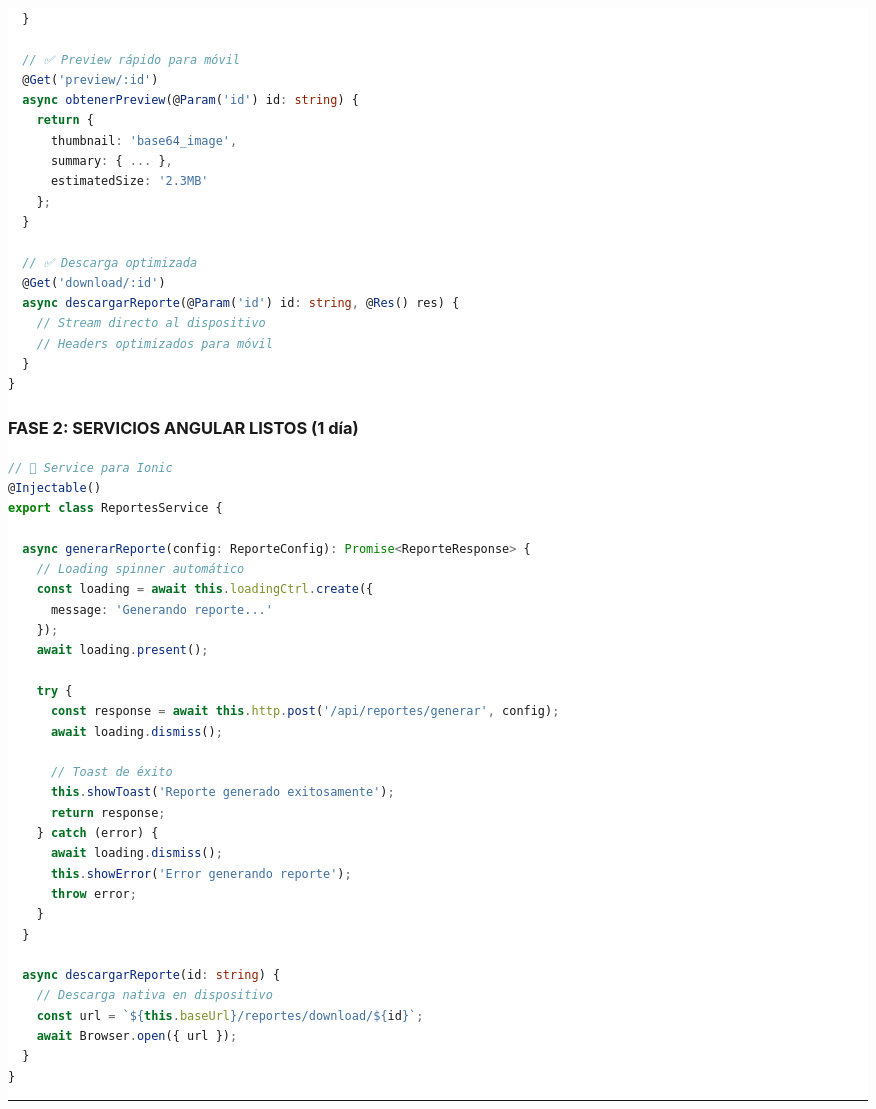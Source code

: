 ```typescript
  }

  // ✅ Preview rápido para móvil
  @Get('preview/:id')
  async obtenerPreview(@Param('id') id: string) {
    return {
      thumbnail: 'base64_image',
      summary: { ... },
      estimatedSize: '2.3MB'
    };
  }

  // ✅ Descarga optimizada
  @Get('download/:id')
  async descargarReporte(@Param('id') id: string, @Res() res) {
    // Stream directo al dispositivo
    // Headers optimizados para móvil
  }
}
```

### **FASE 2: SERVICIOS ANGULAR LISTOS (1 día)**

```typescript
// 📱 Service para Ionic
@Injectable()
export class ReportesService {
  
  async generarReporte(config: ReporteConfig): Promise<ReporteResponse> {
    // Loading spinner automático
    const loading = await this.loadingCtrl.create({
      message: 'Generando reporte...'
    });
    await loading.present();

    try {
      const response = await this.http.post('/api/reportes/generar', config);
      await loading.dismiss();
      
      // Toast de éxito
      this.showToast('Reporte generado exitosamente');
      return response;
    } catch (error) {
      await loading.dismiss();
      this.showError('Error generando reporte');
      throw error;
    }
  }

  async descargarReporte(id: string) {
    // Descarga nativa en dispositivo
    const url = `${this.baseUrl}/reportes/download/${id}`;
    await Browser.open({ url });
  }
}
```

---